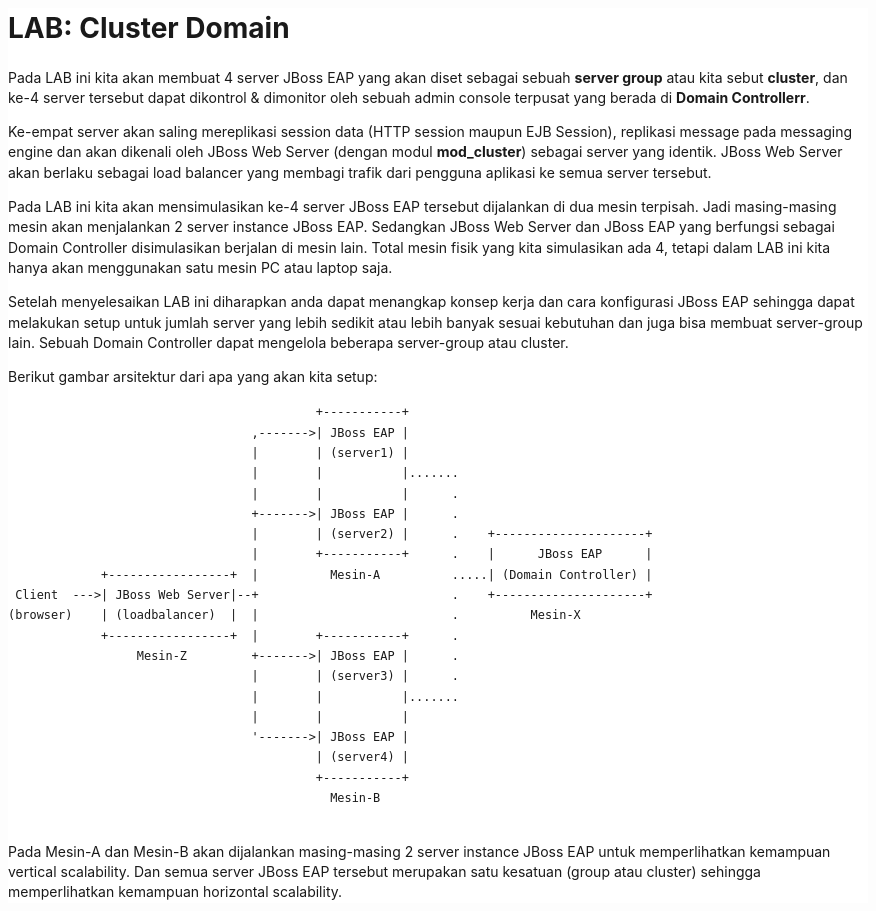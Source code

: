 # LAB: Cluster Domain

Pada LAB ini kita akan membuat 4 server JBoss EAP yang akan diset sebagai sebuah **server group** atau kita sebut **cluster**, dan ke-4 server tersebut dapat dikontrol & dimonitor oleh sebuah admin console terpusat yang berada di **Domain Controllerr**.

Ke-empat server akan saling mereplikasi session data (HTTP session maupun EJB Session), replikasi message pada messaging engine dan akan dikenali oleh JBoss Web Server (dengan modul  **mod_cluster**) sebagai server yang identik. JBoss Web Server akan berlaku sebagai load balancer yang membagi trafik dari pengguna aplikasi ke semua server tersebut.

Pada LAB ini kita akan mensimulasikan ke-4 server JBoss EAP tersebut dijalankan di dua mesin terpisah. Jadi masing-masing mesin akan menjalankan 2 server instance JBoss EAP. Sedangkan JBoss Web Server dan JBoss EAP yang berfungsi sebagai Domain Controller disimulasikan berjalan di mesin lain. 
Total mesin fisik yang kita simulasikan ada 4, tetapi dalam LAB ini kita hanya akan menggunakan satu mesin PC atau laptop saja.

Setelah menyelesaikan LAB ini diharapkan anda dapat menangkap konsep kerja dan cara konfigurasi JBoss EAP sehingga dapat melakukan setup untuk jumlah server yang lebih sedikit atau lebih banyak sesuai kebutuhan dan juga bisa membuat server-group lain. Sebuah Domain Controller dapat mengelola beberapa server-group atau cluster.

Berikut gambar arsitektur dari apa yang akan kita setup:


```
                                           +-----------+
                                  ,------->| JBoss EAP | 
                                  |        | (server1) |
                                  |        |           |.......
                                  |        |           |      .
                                  +------->| JBoss EAP |      .
                                  |        | (server2) |      .    +---------------------+
                                  |        +-----------+      .    |      JBoss EAP      |
             +-----------------+  |          Mesin-A          .....| (Domain Controller) |
 Client  --->| JBoss Web Server|--+                           .    +---------------------+
(browser)    | (loadbalancer)  |  |                           .          Mesin-X
             +-----------------+  |        +-----------+      .
                  Mesin-Z         +------->| JBoss EAP |      .
                                  |        | (server3) |      .
                                  |        |           |.......
                                  |        |           |
                                  '------->| JBoss EAP |
                                           | (server4) |
                                           +-----------+
                                             Mesin-B


```
Pada Mesin-A dan Mesin-B akan dijalankan masing-masing 2 server instance JBoss EAP untuk memperlihatkan kemampuan vertical scalability. Dan semua server JBoss EAP tersebut merupakan satu kesatuan (group atau cluster) sehingga memperlihatkan kemampuan horizontal scalability.
